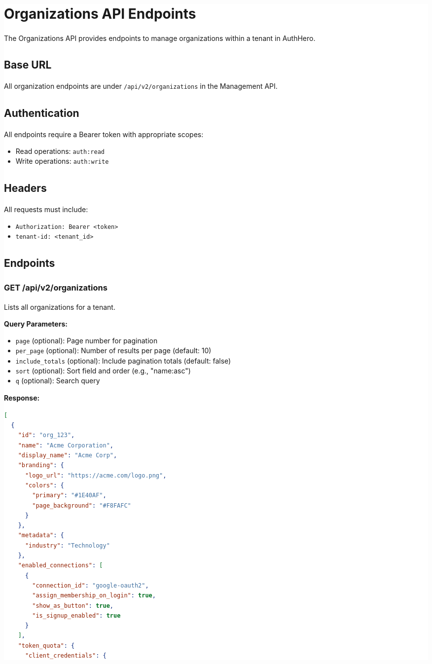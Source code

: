 # Organizations API Endpoints

The Organizations API provides endpoints to manage organizations within a tenant in AuthHero.

## Base URL

All organization endpoints are under `/api/v2/organizations` in the Management API.

## Authentication

All endpoints require a Bearer token with appropriate scopes:

- Read operations: `auth:read`
- Write operations: `auth:write`

## Headers

All requests must include:

- `Authorization: Bearer <token>`
- `tenant-id: <tenant_id>`

## Endpoints

### GET /api/v2/organizations

Lists all organizations for a tenant.

**Query Parameters:**

- `page` (optional): Page number for pagination
- `per_page` (optional): Number of results per page (default: 10)
- `include_totals` (optional): Include pagination totals (default: false)
- `sort` (optional): Sort field and order (e.g., "name:asc")
- `q` (optional): Search query

**Response:**

```json
[
  {
    "id": "org_123",
    "name": "Acme Corporation",
    "display_name": "Acme Corp",
    "branding": {
      "logo_url": "https://acme.com/logo.png",
      "colors": {
        "primary": "#1E40AF",
        "page_background": "#F8FAFC"
      }
    },
    "metadata": {
      "industry": "Technology"
    },
    "enabled_connections": [
      {
        "connection_id": "google-oauth2",
        "assign_membership_on_login": true,
        "show_as_button": true,
        "is_signup_enabled": true
      }
    ],
    "token_quota": {
      "client_credentials": {
```